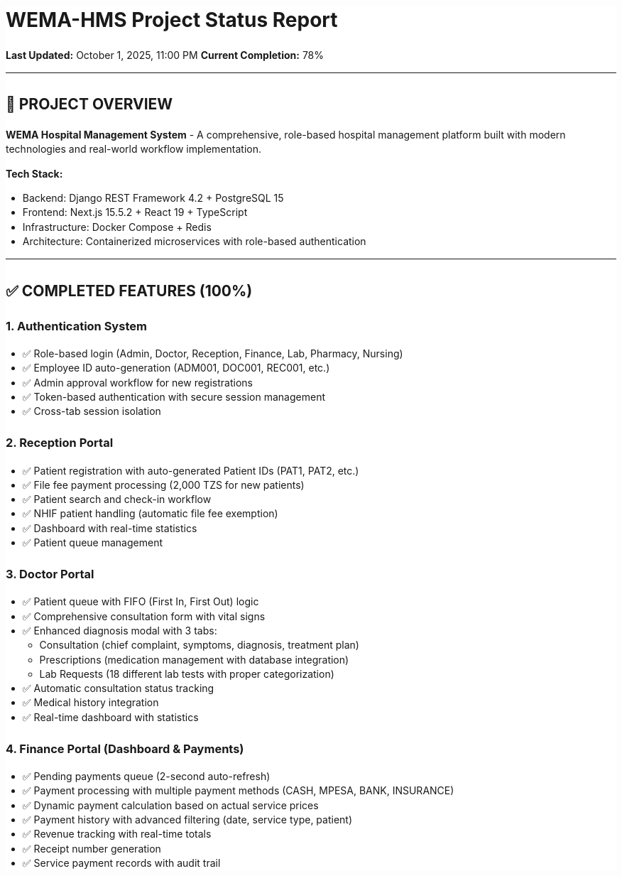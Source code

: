 # WEMA-HMS Project Status Report
**Last Updated:** October 1, 2025, 11:00 PM
**Current Completion:** 78%

---

## 🎯 PROJECT OVERVIEW

**WEMA Hospital Management System** - A comprehensive, role-based hospital management platform built with modern technologies and real-world workflow implementation.

**Tech Stack:**
- Backend: Django REST Framework 4.2 + PostgreSQL 15
- Frontend: Next.js 15.5.2 + React 19 + TypeScript
- Infrastructure: Docker Compose + Redis
- Architecture: Containerized microservices with role-based authentication

---

## ✅ COMPLETED FEATURES (100%)

### 1. Authentication System
- ✅ Role-based login (Admin, Doctor, Reception, Finance, Lab, Pharmacy, Nursing)
- ✅ Employee ID auto-generation (ADM001, DOC001, REC001, etc.)
- ✅ Admin approval workflow for new registrations
- ✅ Token-based authentication with secure session management
- ✅ Cross-tab session isolation

### 2. Reception Portal
- ✅ Patient registration with auto-generated Patient IDs (PAT1, PAT2, etc.)
- ✅ File fee payment processing (2,000 TZS for new patients)
- ✅ Patient search and check-in workflow
- ✅ NHIF patient handling (automatic file fee exemption)
- ✅ Dashboard with real-time statistics
- ✅ Patient queue management

### 3. Doctor Portal
- ✅ Patient queue with FIFO (First In, First Out) logic
- ✅ Comprehensive consultation form with vital signs
- ✅ Enhanced diagnosis modal with 3 tabs:
  - Consultation (chief complaint, symptoms, diagnosis, treatment plan)
  - Prescriptions (medication management with database integration)
  - Lab Requests (18 different lab tests with proper categorization)
- ✅ Automatic consultation status tracking
- ✅ Medical history integration
- ✅ Real-time dashboard with statistics

### 4. Finance Portal (Dashboard & Payments)
- ✅ Pending payments queue (2-second auto-refresh)
- ✅ Payment processing with multiple payment methods (CASH, MPESA, BANK, INSURANCE)
- ✅ Dynamic payment calculation based on actual service prices
- ✅ Payment history with advanced filtering (date, service type, patient)
- ✅ Revenue tracking with real-time totals
- ✅ Receipt number generation
- ✅ Service payment records with audit trail
